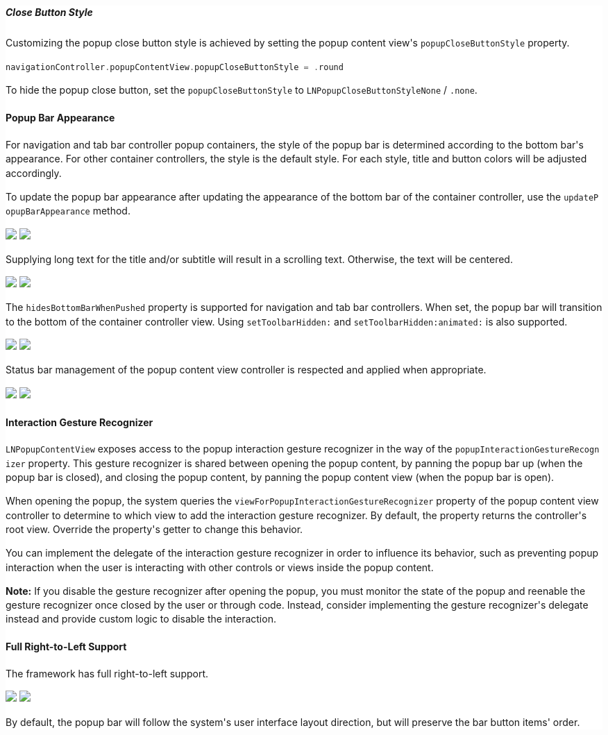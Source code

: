 ##### Close Button Style

Customizing the popup close button style is achieved by setting the popup content view's `popupCloseButtonStyle` property.

```swift
navigationController.popupContentView.popupCloseButtonStyle = .round
```

To hide the popup close button, set the `popupCloseButtonStyle` to `LNPopupCloseButtonStyleNone` / `.none`.

#### Popup Bar Appearance

For navigation and tab bar controller popup containers, the style of the popup bar is determined according to the bottom bar's appearance. For other container controllers, the style is the default style. For each style, title and button colors will be adjusted accordingly.

To update the popup bar appearance after updating the appearance of the bottom bar of the container controller, use the `updatePopupBarAppearance` method.

<img src="./Supplements/modern_bar_style.gif" width="360"/> <img src="./Supplements/bar_style.gif" width="360"/>

Supplying long text for the title and/or subtitle will result in a scrolling text. Otherwise, the text will be centered.

<img src="./Supplements/modern_no_scroll.gif" width="360"/> <img src="./Supplements/scoll.gif" width="360"/>

The `hidesBottomBarWhenPushed` property is supported for navigation and tab bar controllers. When set, the popup bar will transition to the bottom of the container controller view. Using `setToolbarHidden:` and `setToolbarHidden:animated:` is also supported.

<img src="./Supplements/hidesBottomBar_TabBar.gif" width="360"/> <img src="./Supplements/hidesBottomBar_Toolbar.gif" width="360"/>

Status bar management of the popup content view controller is respected and applied when appropriate.

<img src="./Supplements/statusbar_style.gif" width="360"/> <img src="./Supplements/statusbar_hidden.gif" width="360"/>

#### Interaction Gesture Recognizer

```LNPopupContentView``` exposes access to the popup interaction gesture recognizer in the way of the `popupInteractionGestureRecognizer` property. This gesture recognizer is shared between opening the popup content, by panning the popup bar up (when the popup bar is closed), and closing the popup content, by panning the popup content view (when the popup bar is open).

When opening the popup, the system queries the `viewForPopupInteractionGestureRecognizer` property of the popup content view controller to determine to which view to add the interaction gesture recognizer. By default, the property returns the controller's root view. Override the property's getter to change this behavior.

You can implement the delegate of the interaction gesture recognizer in order to influence its behavior, such as preventing popup interaction when the user is interacting with other controls or views inside the popup content.

**Note:** If you disable the gesture recognizer after opening the popup, you must monitor the state of the popup and reenable the gesture recognizer once closed by the user or through code. Instead, consider implementing the gesture recognizer's delegate instead and provide custom logic to disable the interaction.

#### Full Right-to-Left Support

The framework has full right-to-left support.

<img src="./Supplements/rtl_english.png" width="360"/> <img src="./Supplements/rtl_hebrew.png" width="360"/>

By default, the popup bar will follow the system's user interface layout direction, but will preserve the bar button items' order.
```